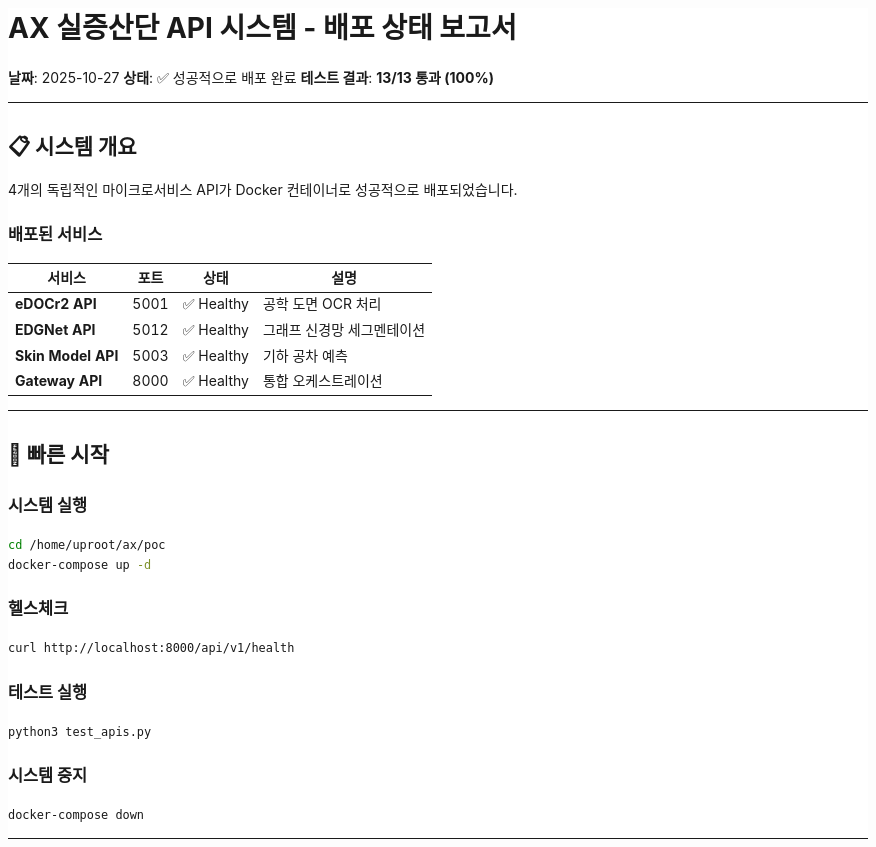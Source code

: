 # AX 실증산단 API 시스템 - 배포 상태 보고서

**날짜**: 2025-10-27
**상태**: ✅ 성공적으로 배포 완료
**테스트 결과**: **13/13 통과 (100%)**

---

## 📋 시스템 개요

4개의 독립적인 마이크로서비스 API가 Docker 컨테이너로 성공적으로 배포되었습니다.

### 배포된 서비스

| 서비스 | 포트 | 상태 | 설명 |
|--------|------|------|------|
| **eDOCr2 API** | 5001 | ✅ Healthy | 공학 도면 OCR 처리 |
| **EDGNet API** | 5012 | ✅ Healthy | 그래프 신경망 세그멘테이션 |
| **Skin Model API** | 5003 | ✅ Healthy | 기하 공차 예측 |
| **Gateway API** | 8000 | ✅ Healthy | 통합 오케스트레이션 |

---

## 🚀 빠른 시작

### 시스템 실행
```bash
cd /home/uproot/ax/poc
docker-compose up -d
```

### 헬스체크
```bash
curl http://localhost:8000/api/v1/health
```

### 테스트 실행
```bash
python3 test_apis.py
```

### 시스템 중지
```bash
docker-compose down
```

---
